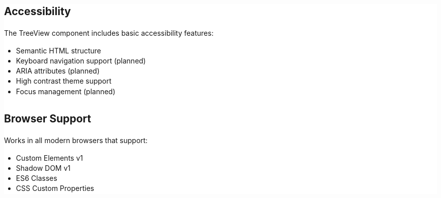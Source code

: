 ## Accessibility

The TreeView component includes basic accessibility features:

- Semantic HTML structure
- Keyboard navigation support (planned)
- ARIA attributes (planned)
- High contrast theme support
- Focus management (planned)

## Browser Support

Works in all modern browsers that support:
- Custom Elements v1
- Shadow DOM v1
- ES6 Classes
- CSS Custom Properties
